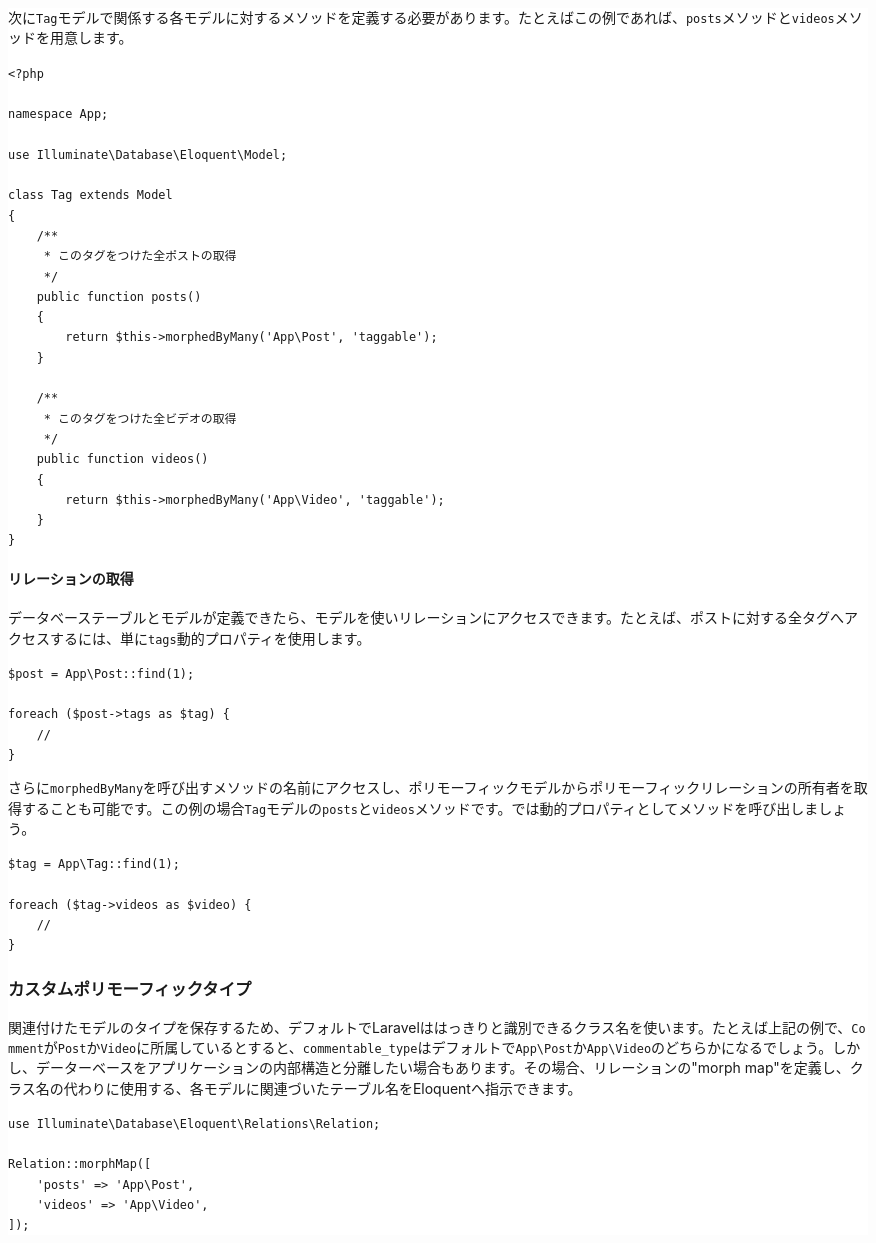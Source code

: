 次に`Tag`モデルで関係する各モデルに対するメソッドを定義する必要があります。たとえばこの例であれば、`posts`メソッドと`videos`メソッドを用意します。

    <?php

    namespace App;

    use Illuminate\Database\Eloquent\Model;

    class Tag extends Model
    {
        /**
         * このタグをつけた全ポストの取得
         */
        public function posts()
        {
            return $this->morphedByMany('App\Post', 'taggable');
        }

        /**
         * このタグをつけた全ビデオの取得
         */
        public function videos()
        {
            return $this->morphedByMany('App\Video', 'taggable');
        }
    }

#### リレーションの取得

データベーステーブルとモデルが定義できたら、モデルを使いリレーションにアクセスできます。たとえば、ポストに対する全タグへアクセスするには、単に`tags`動的プロパティを使用します。

    $post = App\Post::find(1);

    foreach ($post->tags as $tag) {
        //
    }

さらに`morphedByMany`を呼び出すメソッドの名前にアクセスし、ポリモーフィックモデルからポリモーフィックリレーションの所有者を取得することも可能です。この例の場合`Tag`モデルの`posts`と`videos`メソッドです。では動的プロパティとしてメソッドを呼び出しましょう。

    $tag = App\Tag::find(1);

    foreach ($tag->videos as $video) {
        //
    }

<a name="custom-polymorphic-types"></a>
### カスタムポリモーフィックタイプ

関連付けたモデルのタイプを保存するため、デフォルトでLaravelははっきりと識別できるクラス名を使います。たとえば上記の例で、`Comment`が`Post`か`Video`に所属しているとすると、`commentable_type`はデフォルトで`App\Post`か`App\Video`のどちらかになるでしょう。しかし、データーベースをアプリケーションの内部構造と分離したい場合もあります。その場合、リレーションの"morph map"を定義し、クラス名の代わりに使用する、各モデルに関連づいたテーブル名をEloquentへ指示できます。

    use Illuminate\Database\Eloquent\Relations\Relation;

    Relation::morphMap([
        'posts' => 'App\Post',
        'videos' => 'App\Video',
    ]);

